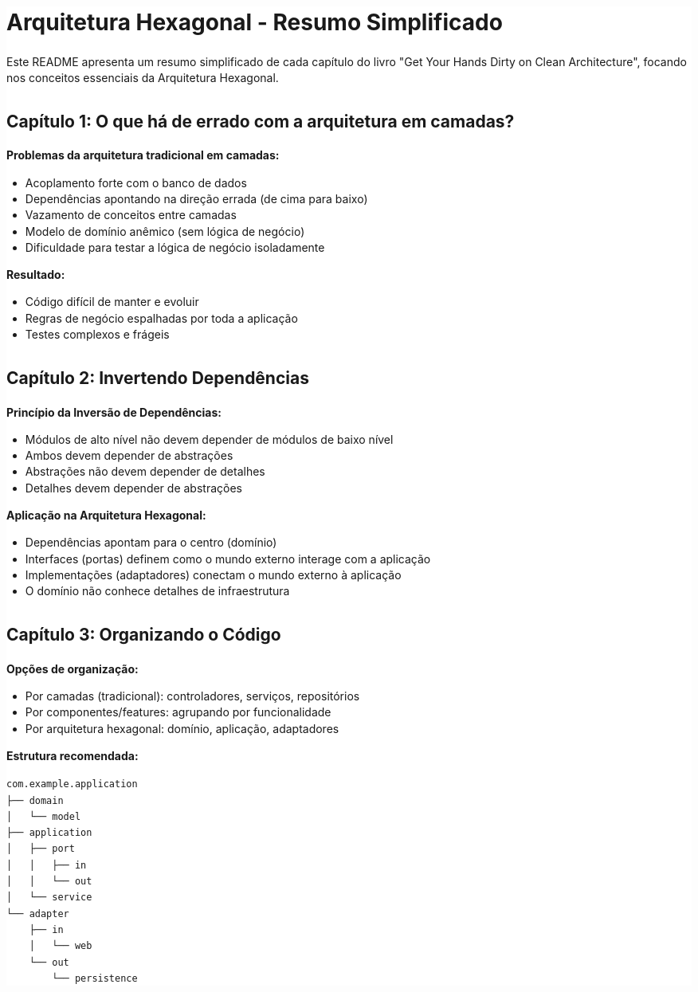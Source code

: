 # Arquitetura Hexagonal - Resumo Simplificado

Este README apresenta um resumo simplificado de cada capítulo do livro "Get Your Hands Dirty on Clean Architecture", focando nos conceitos essenciais da Arquitetura Hexagonal.

## Capítulo 1: O que há de errado com a arquitetura em camadas?

**Problemas da arquitetura tradicional em camadas:**
- Acoplamento forte com o banco de dados
- Dependências apontando na direção errada (de cima para baixo)
- Vazamento de conceitos entre camadas
- Modelo de domínio anêmico (sem lógica de negócio)
- Dificuldade para testar a lógica de negócio isoladamente

**Resultado:**
- Código difícil de manter e evoluir
- Regras de negócio espalhadas por toda a aplicação
- Testes complexos e frágeis

## Capítulo 2: Invertendo Dependências

**Princípio da Inversão de Dependências:**
- Módulos de alto nível não devem depender de módulos de baixo nível
- Ambos devem depender de abstrações
- Abstrações não devem depender de detalhes
- Detalhes devem depender de abstrações

**Aplicação na Arquitetura Hexagonal:**
- Dependências apontam para o centro (domínio)
- Interfaces (portas) definem como o mundo externo interage com a aplicação
- Implementações (adaptadores) conectam o mundo externo à aplicação
- O domínio não conhece detalhes de infraestrutura

## Capítulo 3: Organizando o Código

**Opções de organização:**
- Por camadas (tradicional): controladores, serviços, repositórios
- Por componentes/features: agrupando por funcionalidade
- Por arquitetura hexagonal: domínio, aplicação, adaptadores

**Estrutura recomendada:**
```
com.example.application
├── domain
│   └── model
├── application
│   ├── port
│   │   ├── in
│   │   └── out
│   └── service
└── adapter
    ├── in
    │   └── web
    └── out
        └── persistence
```

